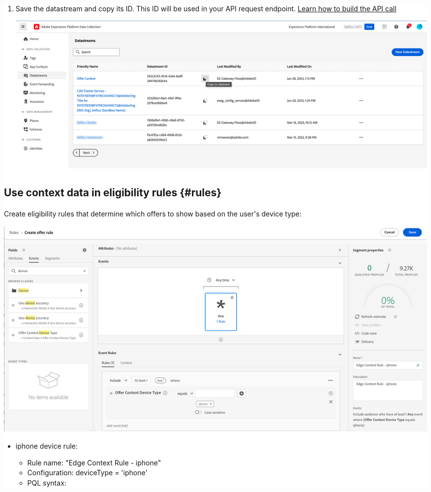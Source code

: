 1. Save the datastream and copy its ID. This ID will be used in your API request endpoint. [Learn how to build the API call](#request)

   ![](assets/context-edge-datastream-copy.png)

## Use context data in eligibility rules {#rules}

Create eligibility rules that determine which offers to show based on the user's device type:

![](assets/context-edge-device.png)

* iphone device rule:

   * Rule name: "Edge Context Rule - iphone"
   * Configuration: deviceType = 'iphone'
   * PQL syntax:
